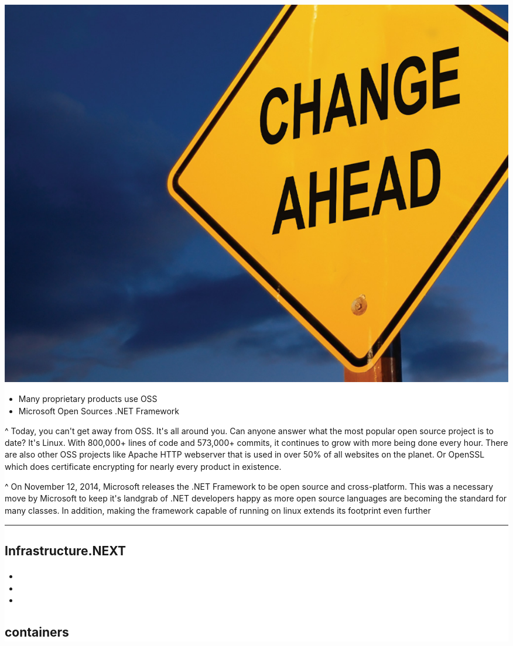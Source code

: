 ![right](change.jpg)

- Many proprietary products use OSS
- Microsoft Open Sources .NET Framework


^ Today, you can't get away from OSS. It's all around you. Can anyone answer what the most popular open source project is to date? It's Linux. With 800,000+ lines of code and 573,000+ commits, it continues to grow with more being done every hour. There are also other OSS projects like Apache HTTP webserver that is used in over 50% of all websites on the planet. Or OpenSSL which does certificate encrypting for nearly every product in existence. 

^ On November 12, 2014, Microsoft releases the .NET Framework to be open source and cross-platform. This was a necessary move by Microsoft to keep it's landgrab of .NET developers happy as more open source languages are becoming the standard for many classes. In addition, making the framework capable of running on linux extends its footprint even further

---

## Infrastructure.NEXT
-
-
-
## containers
